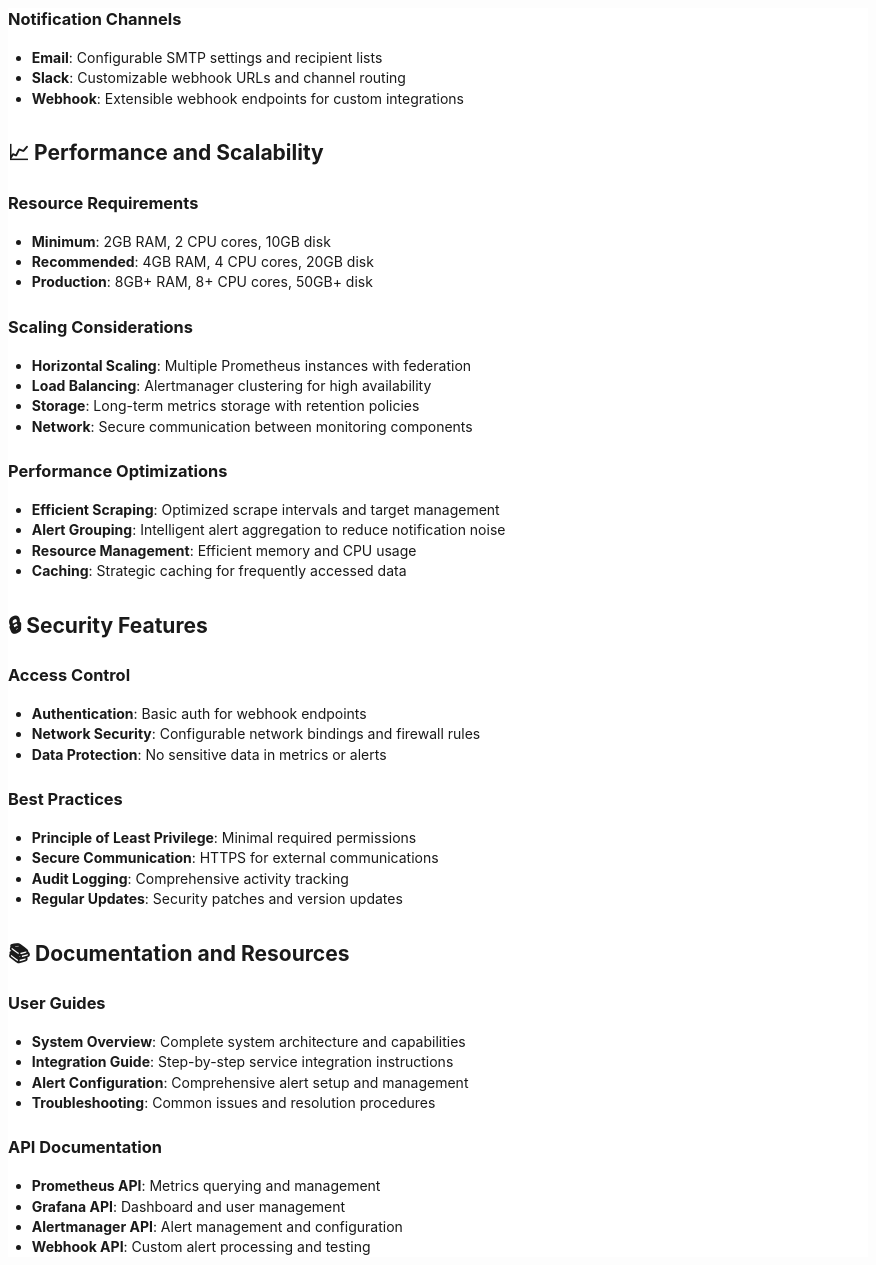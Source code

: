 ### Notification Channels
- **Email**: Configurable SMTP settings and recipient lists
- **Slack**: Customizable webhook URLs and channel routing
- **Webhook**: Extensible webhook endpoints for custom integrations

## 📈 Performance and Scalability

### Resource Requirements
- **Minimum**: 2GB RAM, 2 CPU cores, 10GB disk
- **Recommended**: 4GB RAM, 4 CPU cores, 20GB disk
- **Production**: 8GB+ RAM, 8+ CPU cores, 50GB+ disk

### Scaling Considerations
- **Horizontal Scaling**: Multiple Prometheus instances with federation
- **Load Balancing**: Alertmanager clustering for high availability
- **Storage**: Long-term metrics storage with retention policies
- **Network**: Secure communication between monitoring components

### Performance Optimizations
- **Efficient Scraping**: Optimized scrape intervals and target management
- **Alert Grouping**: Intelligent alert aggregation to reduce notification noise
- **Resource Management**: Efficient memory and CPU usage
- **Caching**: Strategic caching for frequently accessed data

## 🔒 Security Features

### Access Control
- **Authentication**: Basic auth for webhook endpoints
- **Network Security**: Configurable network bindings and firewall rules
- **Data Protection**: No sensitive data in metrics or alerts

### Best Practices
- **Principle of Least Privilege**: Minimal required permissions
- **Secure Communication**: HTTPS for external communications
- **Audit Logging**: Comprehensive activity tracking
- **Regular Updates**: Security patches and version updates

## 📚 Documentation and Resources

### User Guides
- **System Overview**: Complete system architecture and capabilities
- **Integration Guide**: Step-by-step service integration instructions
- **Alert Configuration**: Comprehensive alert setup and management
- **Troubleshooting**: Common issues and resolution procedures

### API Documentation
- **Prometheus API**: Metrics querying and management
- **Grafana API**: Dashboard and user management
- **Alertmanager API**: Alert management and configuration
- **Webhook API**: Custom alert processing and testing
